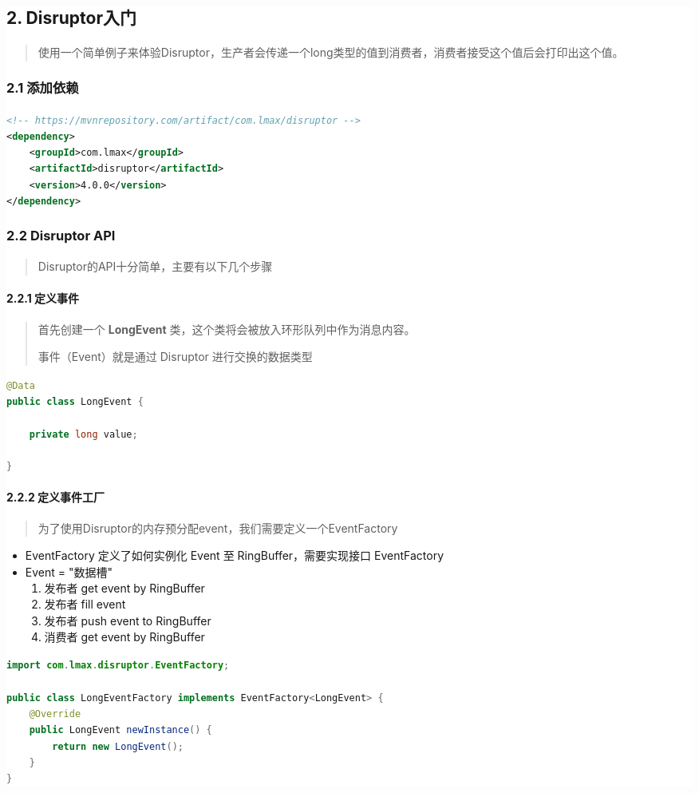 ## 2. Disruptor入门

> 使用一个简单例子来体验Disruptor，生产者会传递一个long类型的值到消费者，消费者接受这个值后会打印出这个值。

### 2.1 添加依赖

```xml
<!-- https://mvnrepository.com/artifact/com.lmax/disruptor -->
<dependency>
    <groupId>com.lmax</groupId>
    <artifactId>disruptor</artifactId>
    <version>4.0.0</version>
</dependency>
```

### 2.2 Disruptor API

> Disruptor的API十分简单，主要有以下几个步骤

#### 2.2.1 定义事件

> 首先创建一个 **LongEvent** 类，这个类将会被放入环形队列中作为消息内容。
>
> 事件（Event）就是通过 Disruptor 进行交换的数据类型

```java
@Data
public class LongEvent {
    
    private long value;
    
}
```

#### 2.2.2 定义事件工厂

> 为了使用Disruptor的内存预分配event，我们需要定义一个EventFactory

- EventFactory 定义了如何实例化 Event 至 RingBuffer，需要实现接口 EventFactory<T>
- Event = "数据槽"
  1. 发布者 get event by RingBuffer
  2. 发布者 fill event
  3. 发布者 push event to RingBuffer
  4. 消费者 get event by RingBuffer

```java
import com.lmax.disruptor.EventFactory;

public class LongEventFactory implements EventFactory<LongEvent> {
    @Override
    public LongEvent newInstance() {
        return new LongEvent();
    }
}
```

